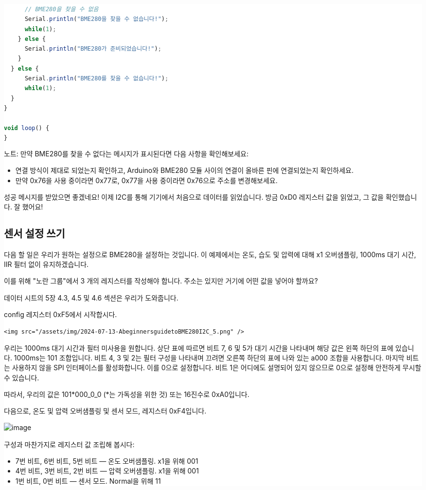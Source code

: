```js
      // BME280을 찾을 수 없음
      Serial.println("BME280을 찾을 수 없습니다!");
      while(1);
    } else {
      Serial.println("BME280가 준비되었습니다!");
    }
  } else {
      Serial.println("BME280를 찾을 수 없습니다!");
      while(1);
  }
}

void loop() {
}
```

<div class="content-ad"></div>

노트: 만약 BME280를 찾을 수 없다는 메시지가 표시된다면 다음 사항을 확인해보세요:

- 연결 방식이 제대로 되었는지 확인하고, Arduino와 BME280 모듈 사이의 연결이 올바른 핀에 연결되었는지 확인하세요.
- 만약 0x76을 사용 중이라면 0x77로, 0x77을 사용 중이라면 0x76으로 주소를 변경해보세요.

성공 메시지를 받았으면 좋겠네요! 이제 I2C를 통해 기기에서 처음으로 데이터를 읽었습니다. 방금 0xD0 레지스터 값을 읽었고, 그 값을 확인했습니다. 잘 했어요!

## 센서 설정 쓰기

<div class="content-ad"></div>

다음 할 일은 우리가 원하는 설정으로 BME280을 설정하는 것입니다. 이 예제에서는 온도, 습도 및 압력에 대해 x1 오버샘플링, 1000ms 대기 시간, IIR 필터 없이 유지하겠습니다.

이를 위해 "노란 그룹"에서 3 개의 레지스터를 작성해야 합니다. 주소는 있지만 거기에 어떤 값을 넣어야 할까요?

데이터 시트의 5장 4.3, 4.5 및 4.6 섹션은 우리가 도와줍니다.

config 레지스터 0xF5에서 시작합시다.

<div class="content-ad"></div>

`<img src="/assets/img/2024-07-13-AbeginnersguidetoBME280I2C_5.png" />`

우리는 1000ms 대기 시간과 필터 미사용을 원합니다. 상단 표에 따르면 비트 7, 6 및 5가 대기 시간을 나타내며 해당 값은 왼쪽 하단의 표에 있습니다. 1000ms는 101 조합입니다. 비트 4, 3 및 2는 필터 구성을 나타내며 끄려면 오른쪽 하단의 표에 나와 있는 a000 조합을 사용합니다. 마지막 비트는 사용하지 않을 SPI 인터페이스를 활성화합니다. 이를 0으로 설정합니다. 비트 1은 어디에도 설명되어 있지 않으므로 0으로 설정해 안전하게 무시할 수 있습니다.

따라서, 우리의 값은 101*000_0_0 (*는 가독성을 위한 것) 또는 16진수로 0xA0입니다.

다음으로, 온도 및 압력 오버샘플링 및 센서 모드, 레지스터 0xF4입니다.

<div class="content-ad"></div>

![image](/assets/img/2024-07-13-AbeginnersguidetoBME280I2C_6.png)

구성과 마찬가지로 레지스터 값 조립해 봅시다:

- 7번 비트, 6번 비트, 5번 비트 — 온도 오버샘플링. x1을 위해 001
- 4번 비트, 3번 비트, 2번 비트 — 압력 오버샘플링. x1을 위해 001
- 1번 비트, 0번 비트 — 센서 모드. Normal을 위해 11
